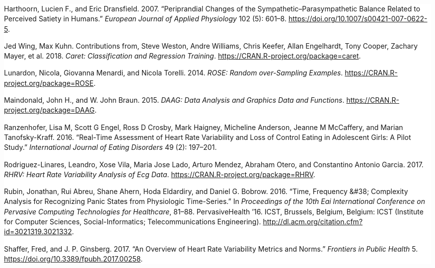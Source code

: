 <div id="ref-harthoorn_dransfield_2007">

Harthoorn, Lucien F., and Eric Dransfield. 2007. “Periprandial Changes
of the Sympathetic–Parasympathetic Balance Related to Perceived Satiety
in Humans.” *European Journal of Applied Physiology* 102 (5): 601–8.
<https://doi.org/10.1007/s00421-007-0622-5>.

</div>

<div id="ref-R-caret">

Jed Wing, Max Kuhn. Contributions from, Steve Weston, Andre Williams,
Chris Keefer, Allan Engelhardt, Tony Cooper, Zachary Mayer, et al. 2018.
*Caret: Classification and Regression Training*.
<https://CRAN.R-project.org/package=caret>.

</div>

<div id="ref-R-ROSE">

Lunardon, Nicola, Giovanna Menardi, and Nicola Torelli. 2014. *ROSE:
Random over-Sampling Examples*.
<https://CRAN.R-project.org/package=ROSE>.

</div>

<div id="ref-R-DAAG">

Maindonald, John H., and W. John Braun. 2015. *DAAG: Data Analysis and
Graphics Data and Functions*. <https://CRAN.R-project.org/package=DAAG>.

</div>

<div id="ref-ranzenhofer2016">

Ranzenhofer, Lisa M, Scott G Engel, Ross D Crosby, Mark Haigney,
Micheline Anderson, Jeanne M McCaffery, and Marian Tanofsky-Kraff. 2016.
“Real-Time Assessment of Heart Rate Variability and Loss of Control
Eating in Adolescent Girls: A Pilot Study.” *International Journal of
Eating Disorders* 49 (2): 197–201.

</div>

<div id="ref-R-RHRV">

Rodriguez-Linares, Leandro, Xose Vila, Maria Jose Lado, Arturo Mendez,
Abraham Otero, and Constantino Antonio Garcia. 2017. *RHRV: Heart Rate
Variability Analysis of Ecg Data*.
<https://CRAN.R-project.org/package=RHRV>.

</div>

<div id="ref-Rubin:2016:TFC:3021319.3021332">

Rubin, Jonathan, Rui Abreu, Shane Ahern, Hoda Eldardiry, and Daniel G.
Bobrow. 2016. “Time, Frequency &\#38; Complexity Analysis for
Recognizing Panic States from Physiologic Time-Series.” In *Proceedings
of the 10th Eai International Conference on Pervasive Computing
Technologies for Healthcare*, 81–88. PervasiveHealth ’16. ICST,
Brussels, Belgium, Belgium: ICST (Institute for Computer Sciences,
Social-Informatics; Telecommunications Engineering).
<http://dl.acm.org/citation.cfm?id=3021319.3021332>.

</div>

<div id="ref-shaffer_ginsberg_2017">

Shaffer, Fred, and J. P. Ginsberg. 2017. “An Overview of Heart Rate
Variability Metrics and Norms.” *Frontiers in Public Health* 5.
<https://doi.org/10.3389/fpubh.2017.00258>.

</div>

</div>
